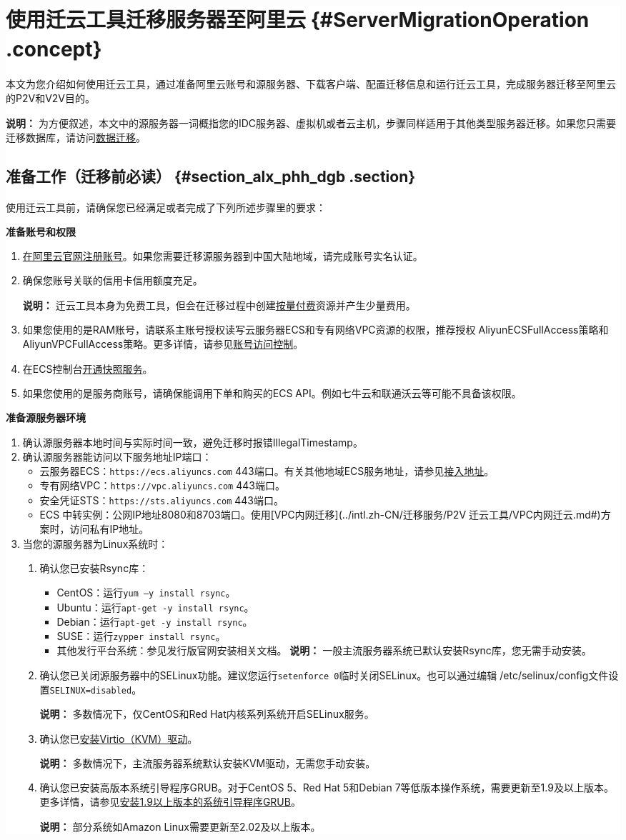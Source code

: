 # 使用迁云工具迁移服务器至阿里云 {#ServerMigrationOperation .concept}

本文为您介绍如何使用迁云工具，通过准备阿里云账号和源服务器、下载客户端、配置迁移信息和运行迁云工具，完成服务器迁移至阿里云的P2V和V2V目的。

**说明：** 为方便叙述，本文中的源服务器一词概指您的IDC服务器、虚拟机或者云主机，步骤同样适用于其他类型服务器迁移。如果您只需要迁移数据库，请访问[数据迁移](https://www.alibabacloud.com/help/doc-detail/26594.htm)。

## 准备工作（迁移前必读） {#section_alx_phh_dgb .section}

使用迁云工具前，请确保您已经满足或者完成了下列所述步骤里的要求：

**准备账号和权限**

1.  [在阿里云官网注册账号](https://account.alibabacloud.com/register/intl_register.htm)。如果您需要迁移源服务器到中国大陆地域，请完成账号实名认证。
2.  确保您账号关联的信用卡信用额度充足。

    **说明：** 迁云工具本身为免费工具，但会在迁移过程中创建[按量付费](../intl.zh-CN/产品定价/按量付费.md#)资源并产生少量费用。

3.  如果您使用的是RAM账号，请联系主账号授权读写云服务器ECS和专有网络VPC资源的权限，推荐授权 AliyunECSFullAccess策略和AliyunVPCFullAccess策略。更多详情，请参见[账号访问控制](../intl.zh-CN/安全/账号访问控制.md#)。
4.  在ECS控制台[开通快照服务](https://ecs.console.aliyun.com/#/snapshot/region/)。
5.  如果您使用的是服务商账号，请确保能调用下单和购买的ECS API。例如七牛云和联通沃云等可能不具备该权限。

**准备源服务器环境**

1.  确认源服务器本地时间与实际时间一致，避免迁移时报错IllegalTimestamp。
2.  确认源服务器能访问以下服务地址IP端口：
    -   云服务器ECS：`https://ecs.aliyuncs.com` 443端口。有关其他地域ECS服务地址，请参见[接入地址](../intl.zh-CN/API参考/快速入门/请求结构.md#)。
    -   专有网络VPC：`https://vpc.aliyuncs.com` 443端口。
    -   安全凭证STS：`https://sts.aliyuncs.com` 443端口。
    -   ECS 中转实例：公网IP地址8080和8703端口。使用[VPC内网迁移](../intl.zh-CN/迁移服务/P2V 迁云工具/VPC内网迁云.md#)方案时，访问私有IP地址。
3.  当您的源服务器为Linux系统时：
    1.  确认您已安装Rsync库：

        -   CentOS：运行`yum –y install rsync`。
        -   Ubuntu：运行`apt-get -y install rsync`。
        -   Debian：运行`apt-get -y install rsync`。
        -   SUSE：运行`zypper install rsync`。
        -   其他发行平台系统：参见发行版官网安装相关文档。
        **说明：** 一般主流服务器系统已默认安装Rsync库，您无需手动安装。

    2.  确认您已关闭源服务器中的SELinux功能。建议您运行`setenforce 0`临时关闭SELinux。也可以通过编辑 /etc/selinux/config文件设置`SELINUX=disabled`。

        **说明：** 多数情况下，仅CentOS和Red Hat内核系列系统开启SELinux服务。

    3.  确认您已[安装Virtio（KVM）驱动](../intl.zh-CN/镜像/自定义镜像/导入镜像/安装virtio驱动.md#)。

        **说明：** 多数情况下，主流服务器系统默认安装KVM驱动，无需您手动安装。

    4.  确认您已安装高版本系统引导程序GRUB。对于CentOS 5、Red Hat 5和Debian 7等低版本操作系统，需要更新至1.9及以上版本。更多详情，请参见[安装1.9以上版本的系统引导程序GRUB](https://www.alibabacloud.com/help/faq-detail/62807.htm)。

        **说明：** 部分系统如Amazon Linux需要更新至2.02及以上版本。
